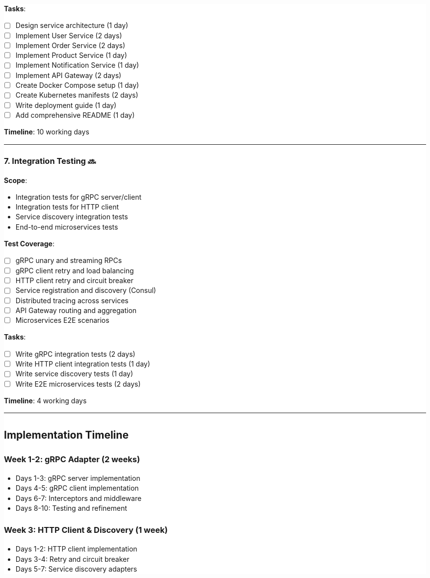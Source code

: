
**Tasks**:
- [ ] Design service architecture (1 day)
- [ ] Implement User Service (2 days)
- [ ] Implement Order Service (2 days)
- [ ] Implement Product Service (1 day)
- [ ] Implement Notification Service (1 day)
- [ ] Implement API Gateway (2 days)
- [ ] Create Docker Compose setup (1 day)
- [ ] Create Kubernetes manifests (2 days)
- [ ] Write deployment guide (1 day)
- [ ] Add comprehensive README (1 day)

**Timeline**: 10 working days

---

### 7. Integration Testing 🔜

**Scope**:
- Integration tests for gRPC server/client
- Integration tests for HTTP client
- Service discovery integration tests
- End-to-end microservices tests

**Test Coverage**:
- [ ] gRPC unary and streaming RPCs
- [ ] gRPC client retry and load balancing
- [ ] HTTP client retry and circuit breaker
- [ ] Service registration and discovery (Consul)
- [ ] Distributed tracing across services
- [ ] API Gateway routing and aggregation
- [ ] Microservices E2E scenarios

**Tasks**:
- [ ] Write gRPC integration tests (2 days)
- [ ] Write HTTP client integration tests (1 day)
- [ ] Write service discovery tests (1 day)
- [ ] Write E2E microservices tests (2 days)

**Timeline**: 4 working days

---

## Implementation Timeline

### Week 1-2: gRPC Adapter (2 weeks)
- Days 1-3: gRPC server implementation
- Days 4-5: gRPC client implementation
- Days 6-7: Interceptors and middleware
- Days 8-10: Testing and refinement

### Week 3: HTTP Client & Discovery (1 week)
- Days 1-2: HTTP client implementation
- Days 3-4: Retry and circuit breaker
- Days 5-7: Service discovery adapters
